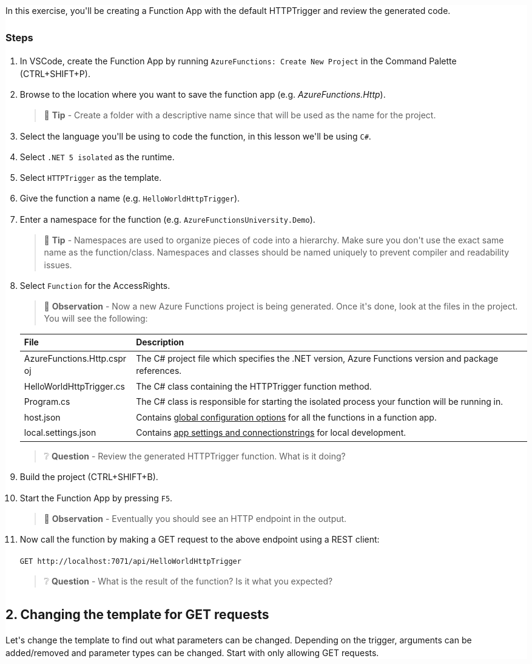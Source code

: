 In this exercise, you'll be creating a Function App with the default HTTPTrigger and review the generated code.

### Steps

1. In VSCode, create the Function App by running `AzureFunctions: Create New Project` in the Command Palette (CTRL+SHIFT+P).
2. Browse to the location where you want to save the function app (e.g. _AzureFunctions.Http_).

    > 📝 **Tip** - Create a folder with a descriptive name since that will be used as the name for the project.

3. Select the language you'll be using to code the function, in this lesson we'll be using `C#`.
4. Select `.NET 5 isolated` as the runtime.
5. Select `HTTPTrigger` as the template.
6. Give the function a name (e.g. `HelloWorldHttpTrigger`).
7. Enter a namespace for the function (e.g. `AzureFunctionsUniversity.Demo`).
    > 📝 **Tip** - Namespaces are used to organize pieces of code into a hierarchy. Make sure you don't use the exact same name as the function/class. Namespaces and classes should be named uniquely to prevent compiler and readability issues.
8. Select `Function` for the AccessRights.
    > 🔎 **Observation** - Now a new Azure Functions project is being generated. Once it's done, look at the files in the project. You will see the following:

    |File|Description
    |-|-
    |AzureFunctions.Http.csproj|The C# project file which specifies the .NET version, Azure Functions version and package references.
    |HelloWorldHttpTrigger.cs|The C# class containing the HTTPTrigger function method.
    |Program.cs|The C# class is responsible for starting the isolated process your function will be running in.
    |host.json|Contains [global configuration options](https://docs.microsoft.com/en-us/azure/azure-functions/functions-host-json) for all the functions in a function app.
    |local.settings.json|Contains [app settings and connectionstrings](https://docs.microsoft.com/en-us/azure/azure-functions/functions-run-local?tabs=windows%2Ccsharp%2Cbash#local-settings-file) for local development.

    > ❔ **Question** - Review the generated HTTPTrigger function. What is it doing?
9. Build the project (CTRL+SHIFT+B).

10. Start the Function App by pressing `F5`.
    > 🔎 **Observation** - Eventually you should see an HTTP endpoint in the output.
11. Now call the function by making a GET request to the above endpoint using a REST client:

    ```http
    GET http://localhost:7071/api/HelloWorldHttpTrigger
    ```

    > ❔ **Question** - What is the result of the function? Is it what you expected?

## 2. Changing the template for GET requests

Let's change the template to find out what parameters can be changed.
Depending on the trigger, arguments can be added/removed and parameter types can be changed.
Start with only allowing GET requests.

